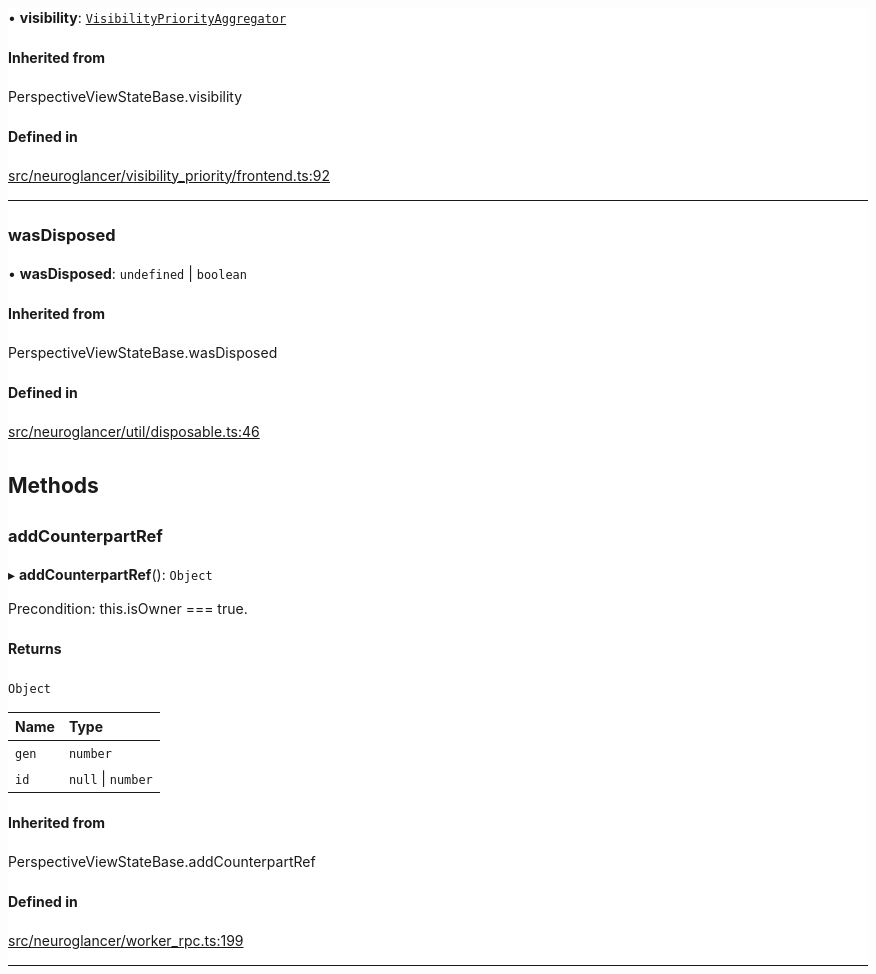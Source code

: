 • **visibility**: [`VisibilityPriorityAggregator`](visibility_priority_frontend.VisibilityPriorityAggregator.md)

#### Inherited from

PerspectiveViewStateBase.visibility

#### Defined in

[src/neuroglancer/visibility_priority/frontend.ts:92](https://github.com/ActiveBrainAtlas2/neuroglancer/blob/1beb5d34/src/neuroglancer/visibility_priority/frontend.ts#L92)

___

### wasDisposed

• **wasDisposed**: `undefined` \| `boolean`

#### Inherited from

PerspectiveViewStateBase.wasDisposed

#### Defined in

[src/neuroglancer/util/disposable.ts:46](https://github.com/ActiveBrainAtlas2/neuroglancer/blob/1beb5d34/src/neuroglancer/util/disposable.ts#L46)

## Methods

### addCounterpartRef

▸ **addCounterpartRef**(): `Object`

Precondition: this.isOwner === true.

#### Returns

`Object`

| Name | Type |
| :------ | :------ |
| `gen` | `number` |
| `id` | ``null`` \| `number` |

#### Inherited from

PerspectiveViewStateBase.addCounterpartRef

#### Defined in

[src/neuroglancer/worker_rpc.ts:199](https://github.com/ActiveBrainAtlas2/neuroglancer/blob/1beb5d34/src/neuroglancer/worker_rpc.ts#L199)

___
